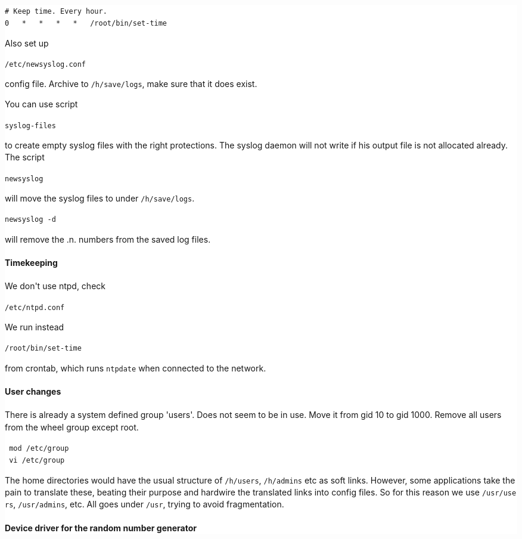     # Keep time. Every hour.
    0   *   *   *   *   /root/bin/set-time

Also set up

    /etc/newsyslog.conf

config file. Archive to `/h/save/logs`, make sure that it does
exist.

You can use script

    syslog-files

to create empty syslog files with the right protections.
The syslog daemon will not write if his output file is
not allocated already.
The script

    newsyslog

will move the syslog files to under `/h/save/logs`.

    newsyslog -d

will remove the .n. numbers from the saved log files.


#### Timekeeping

We don't use ntpd, check

    /etc/ntpd.conf

We run instead

    /root/bin/set-time

from crontab, which runs `ntpdate` when connected to the network.


#### User changes

There is already a system defined group 'users'. Does not
seem to be in use. Move it from gid 10 to gid 1000.
Remove all users from the wheel group except root.

     mod /etc/group
     vi /etc/group

The home directories would have the usual structure of `/h/users`,
`/h/admins` etc as soft links. However, some applications take
the pain to translate these, beating their purpose and hardwire
the translated links into config files. So for this reason we
use `/usr/users`, `/usr/admins`, etc. All goes under `/usr`, trying to
avoid fragmentation.


#### Device driver for the random number generator
